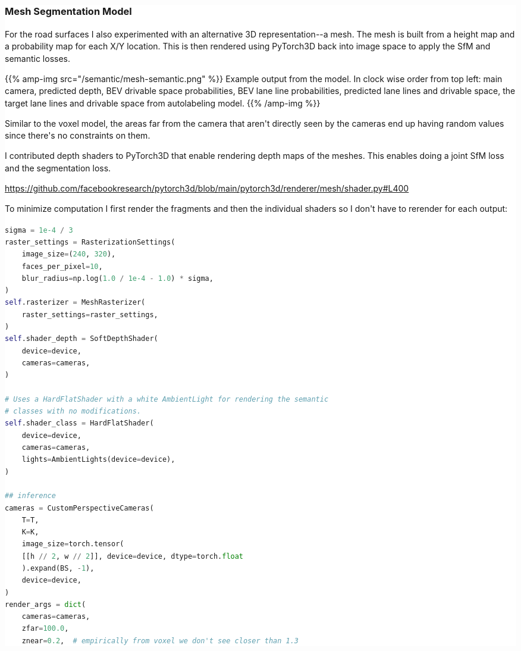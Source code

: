 ```python
```

### Mesh Segmentation Model

For the road surfaces I also experimented with an alternative 3D
representation--a mesh. The mesh is built from a height map and a probability
map for each X/Y location. This is then rendered using PyTorch3D back into image
space to apply the SfM and semantic losses.

{{% amp-img src="/semantic/mesh-semantic.png" %}}
Example output from the model. In clock wise order from top left:
main camera,
predicted depth,
BEV drivable space probabilities, BEV lane line probabilities,
predicted lane lines and drivable space, the target lane lines and drivable
space from autolabeling model.
{{% /amp-img %}}

Similar to the voxel model, the areas far from the camera that aren't directly seen by the cameras end
up having random values since there's no constraints on them.

I contributed depth shaders to PyTorch3D that enable rendering depth maps of the
meshes. This enables doing a joint SfM loss and the segmentation loss.

https://github.com/facebookresearch/pytorch3d/blob/main/pytorch3d/renderer/mesh/shader.py#L400

To minimize computation I first render the fragments and then the individual
shaders so I don't have to rerender for each output:

```python
sigma = 1e-4 / 3
raster_settings = RasterizationSettings(
    image_size=(240, 320),
    faces_per_pixel=10,
    blur_radius=np.log(1.0 / 1e-4 - 1.0) * sigma,
)
self.rasterizer = MeshRasterizer(
    raster_settings=raster_settings,
)
self.shader_depth = SoftDepthShader(
    device=device,
    cameras=cameras,
)

# Uses a HardFlatShader with a white AmbientLight for rendering the semantic
# classes with no modifications.
self.shader_class = HardFlatShader(
    device=device,
    cameras=cameras,
    lights=AmbientLights(device=device),
)

## inference
cameras = CustomPerspectiveCameras(
    T=T,
    K=K,
    image_size=torch.tensor(
	[[h // 2, w // 2]], device=device, dtype=torch.float
    ).expand(BS, -1),
    device=device,
)
render_args = dict(
    cameras=cameras,
    zfar=100.0,
    znear=0.2,  # empirically from voxel we don't see closer than 1.3
```